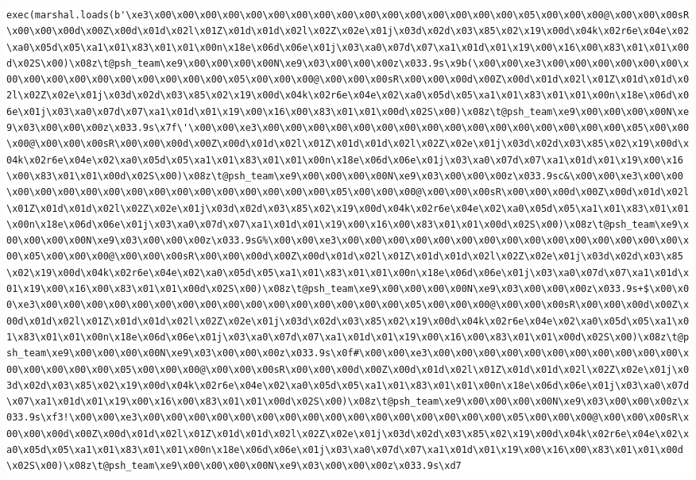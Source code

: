     exec(marshal.loads(b'\xe3\x00\x00\x00\x00\x00\x00\x00\x00\x00\x00\x00\x00\x00\x00\x00\x00\x05\x00\x00\x00@\x00\x00\x00sR\x00\x00\x00d\x00Z\x00d\x01d\x02l\x01Z\x01d\x01d\x02l\x02Z\x02e\x01j\x03d\x02d\x03\x85\x02\x19\x00d\x04k\x02r6e\x04e\x02\xa0\x05d\x05\xa1\x01\x83\x01\x01\x00n\x18e\x06d\x06e\x01j\x03\xa0\x07d\x07\xa1\x01d\x01\x19\x00\x16\x00\x83\x01\x01\x00d\x02S\x00)\x08z\t@psh_team\xe9\x00\x00\x00\x00N\xe9\x03\x00\x00\x00z\x033.9s\x9b(\x00\x00\xe3\x00\x00\x00\x00\x00\x00\x00\x00\x00\x00\x00\x00\x00\x00\x00\x00\x05\x00\x00\x00@\x00\x00\x00sR\x00\x00\x00d\x00Z\x00d\x01d\x02l\x01Z\x01d\x01d\x02l\x02Z\x02e\x01j\x03d\x02d\x03\x85\x02\x19\x00d\x04k\x02r6e\x04e\x02\xa0\x05d\x05\xa1\x01\x83\x01\x01\x00n\x18e\x06d\x06e\x01j\x03\xa0\x07d\x07\xa1\x01d\x01\x19\x00\x16\x00\x83\x01\x01\x00d\x02S\x00)\x08z\t@psh_team\xe9\x00\x00\x00\x00N\xe9\x03\x00\x00\x00z\x033.9s\x7f\'\x00\x00\xe3\x00\x00\x00\x00\x00\x00\x00\x00\x00\x00\x00\x00\x00\x00\x00\x00\x05\x00\x00\x00@\x00\x00\x00sR\x00\x00\x00d\x00Z\x00d\x01d\x02l\x01Z\x01d\x01d\x02l\x02Z\x02e\x01j\x03d\x02d\x03\x85\x02\x19\x00d\x04k\x02r6e\x04e\x02\xa0\x05d\x05\xa1\x01\x83\x01\x01\x00n\x18e\x06d\x06e\x01j\x03\xa0\x07d\x07\xa1\x01d\x01\x19\x00\x16\x00\x83\x01\x01\x00d\x02S\x00)\x08z\t@psh_team\xe9\x00\x00\x00\x00N\xe9\x03\x00\x00\x00z\x033.9sc&\x00\x00\xe3\x00\x00\x00\x00\x00\x00\x00\x00\x00\x00\x00\x00\x00\x00\x00\x00\x05\x00\x00\x00@\x00\x00\x00sR\x00\x00\x00d\x00Z\x00d\x01d\x02l\x01Z\x01d\x01d\x02l\x02Z\x02e\x01j\x03d\x02d\x03\x85\x02\x19\x00d\x04k\x02r6e\x04e\x02\xa0\x05d\x05\xa1\x01\x83\x01\x01\x00n\x18e\x06d\x06e\x01j\x03\xa0\x07d\x07\xa1\x01d\x01\x19\x00\x16\x00\x83\x01\x01\x00d\x02S\x00)\x08z\t@psh_team\xe9\x00\x00\x00\x00N\xe9\x03\x00\x00\x00z\x033.9sG%\x00\x00\xe3\x00\x00\x00\x00\x00\x00\x00\x00\x00\x00\x00\x00\x00\x00\x00\x00\x05\x00\x00\x00@\x00\x00\x00sR\x00\x00\x00d\x00Z\x00d\x01d\x02l\x01Z\x01d\x01d\x02l\x02Z\x02e\x01j\x03d\x02d\x03\x85\x02\x19\x00d\x04k\x02r6e\x04e\x02\xa0\x05d\x05\xa1\x01\x83\x01\x01\x00n\x18e\x06d\x06e\x01j\x03\xa0\x07d\x07\xa1\x01d\x01\x19\x00\x16\x00\x83\x01\x01\x00d\x02S\x00)\x08z\t@psh_team\xe9\x00\x00\x00\x00N\xe9\x03\x00\x00\x00z\x033.9s+$\x00\x00\xe3\x00\x00\x00\x00\x00\x00\x00\x00\x00\x00\x00\x00\x00\x00\x00\x00\x05\x00\x00\x00@\x00\x00\x00sR\x00\x00\x00d\x00Z\x00d\x01d\x02l\x01Z\x01d\x01d\x02l\x02Z\x02e\x01j\x03d\x02d\x03\x85\x02\x19\x00d\x04k\x02r6e\x04e\x02\xa0\x05d\x05\xa1\x01\x83\x01\x01\x00n\x18e\x06d\x06e\x01j\x03\xa0\x07d\x07\xa1\x01d\x01\x19\x00\x16\x00\x83\x01\x01\x00d\x02S\x00)\x08z\t@psh_team\xe9\x00\x00\x00\x00N\xe9\x03\x00\x00\x00z\x033.9s\x0f#\x00\x00\xe3\x00\x00\x00\x00\x00\x00\x00\x00\x00\x00\x00\x00\x00\x00\x00\x00\x05\x00\x00\x00@\x00\x00\x00sR\x00\x00\x00d\x00Z\x00d\x01d\x02l\x01Z\x01d\x01d\x02l\x02Z\x02e\x01j\x03d\x02d\x03\x85\x02\x19\x00d\x04k\x02r6e\x04e\x02\xa0\x05d\x05\xa1\x01\x83\x01\x01\x00n\x18e\x06d\x06e\x01j\x03\xa0\x07d\x07\xa1\x01d\x01\x19\x00\x16\x00\x83\x01\x01\x00d\x02S\x00)\x08z\t@psh_team\xe9\x00\x00\x00\x00N\xe9\x03\x00\x00\x00z\x033.9s\xf3!\x00\x00\xe3\x00\x00\x00\x00\x00\x00\x00\x00\x00\x00\x00\x00\x00\x00\x00\x00\x05\x00\x00\x00@\x00\x00\x00sR\x00\x00\x00d\x00Z\x00d\x01d\x02l\x01Z\x01d\x01d\x02l\x02Z\x02e\x01j\x03d\x02d\x03\x85\x02\x19\x00d\x04k\x02r6e\x04e\x02\xa0\x05d\x05\xa1\x01\x83\x01\x01\x00n\x18e\x06d\x06e\x01j\x03\xa0\x07d\x07\xa1\x01d\x01\x19\x00\x16\x00\x83\x01\x01\x00d\x02S\x00)\x08z\t@psh_team\xe9\x00\x00\x00\x00N\xe9\x03\x00\x00\x00z\x033.9s\xd7